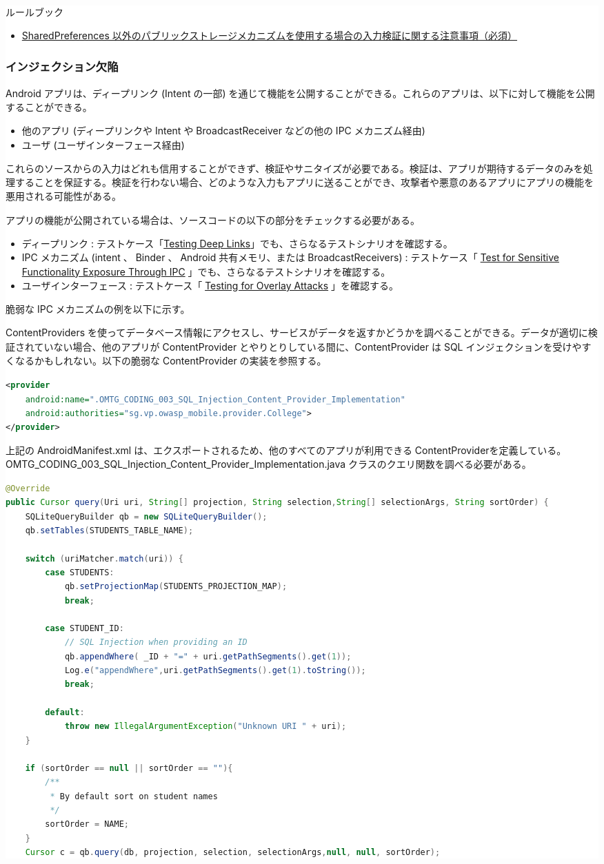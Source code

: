 ルールブック
* [SharedPreferences 以外のパブリックストレージメカニズムを使用する場合の入力検証に関する注意事項（必須）](#sharedpreferences-以外のパブリックストレージメカニズムを使用する場合の入力検証に関する注意事項必須)

### インジェクション欠陥

Android アプリは、ディープリンク (Intent の一部) を通じて機能を公開することができる。これらのアプリは、以下に対して機能を公開することができる。<br>
* 他のアプリ (ディープリンクや Intent や BroadcastReceiver などの他の IPC メカニズム経由)
* ユーザ (ユーザインターフェース経由)

これらのソースからの入力はどれも信用することができず、検証やサニタイズが必要である。検証は、アプリが期待するデータのみを処理することを保証する。検証を行わない場合、どのような入力もアプリに送ることができ、攻撃者や悪意のあるアプリにアプリの機能を悪用される可能性がある。<br>

アプリの機能が公開されている場合は、ソースコードの以下の部分をチェックする必要がある。<br>
* ディープリンク : テストケース「[Testing Deep Links](https://github.com/OWASP/owasp-mastg/blob/v1.5.0/Document/0x05h-Testing-Platform-Interaction.md#testing-deep-links-mstg-platform-3)」でも、さらなるテストシナリオを確認する。
* IPC メカニズム (intent 、 Binder 、 Android 共有メモリ、または BroadcastReceivers) : テストケース「 [Test for Sensitive Functionality Exposure Through IPC](https://github.com/OWASP/owasp-mastg/blob/v1.5.0/Document/0x05h-Testing-Platform-Interaction.md#testing-for-sensitive-functionality-exposure-through-ipc-mstg-platform-4) 」でも、さらなるテストシナリオを確認する。
* ユーザインターフェース : テストケース「 [Testing for Overlay Attacks](https://github.com/OWASP/owasp-mastg/blob/v1.5.0/Document/0x05h-Testing-Platform-Interaction.md#testing-for-overlay-attacks-mstg-platform-9) 」を確認する。

脆弱な IPC メカニズムの例を以下に示す。<br>

ContentProviders を使ってデータベース情報にアクセスし、サービスがデータを返すかどうかを調べることができる。データが適切に検証されていない場合、他のアプリが ContentProvider とやりとりしている間に、ContentProvider は SQL インジェクションを受けやすくなるかもしれない。以下の脆弱な ContentProvider の実装を参照する。
```xml
<provider
    android:name=".OMTG_CODING_003_SQL_Injection_Content_Provider_Implementation"
    android:authorities="sg.vp.owasp_mobile.provider.College">
</provider>
```

上記の AndroidManifest.xml は、エクスポートされるため、他のすべてのアプリが利用できる ContentProviderを定義している。 OMTG_CODING_003_SQL_Injection_Content_Provider_Implementation.java クラスのクエリ関数を調べる必要がある。
```java
@Override
public Cursor query(Uri uri, String[] projection, String selection,String[] selectionArgs, String sortOrder) {
    SQLiteQueryBuilder qb = new SQLiteQueryBuilder();
    qb.setTables(STUDENTS_TABLE_NAME);

    switch (uriMatcher.match(uri)) {
        case STUDENTS:
            qb.setProjectionMap(STUDENTS_PROJECTION_MAP);
            break;

        case STUDENT_ID:
            // SQL Injection when providing an ID
            qb.appendWhere( _ID + "=" + uri.getPathSegments().get(1));
            Log.e("appendWhere",uri.getPathSegments().get(1).toString());
            break;

        default:
            throw new IllegalArgumentException("Unknown URI " + uri);
    }

    if (sortOrder == null || sortOrder == ""){
        /**
         * By default sort on student names
         */
        sortOrder = NAME;
    }
    Cursor c = qb.query(db, projection, selection, selectionArgs,null, null, sortOrder);

```